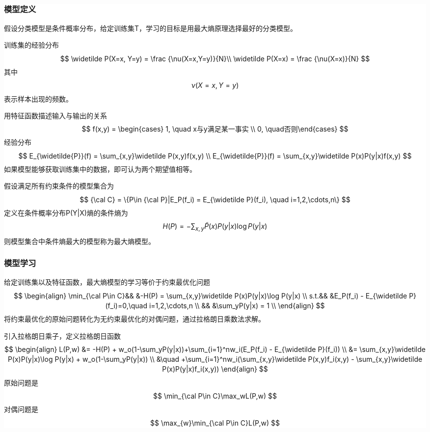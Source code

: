 ### 模型定义

假设分类模型是条件概率分布，给定训练集T，学习的目标是用最大熵原理选择最好的分类模型。

训练集的经验分布
$$
\widetilde P(X=x, Y=y) = \frac {\nu(X=x,Y=y)}{N}\\
\widetilde P(X=x) = \frac {\nu(X=x)}{N}
$$
其中$$\nu(X=x,Y=y)$$表示样本出现的频数。

用特征函数描述输入与输出的关系
$$
f(x,y) = \begin{cases} 1, \quad x与y满足某一事实 \\ 0, \quad否则\end{cases}
$$
经验分布
$$
E_{\widetilde{P}}(f) = \sum_{x,y}\widetilde P(x,y)f(x,y) \\
E_{\widetilde{P}}(f) = \sum_{x,y}\widetilde P(x)P(y|x)f(x,y)
$$
如果模型能够获取训练集中的数据，即可认为两个期望值相等。

假设满足所有约束条件的模型集合为
$$
{\cal C} = \{P\in {\cal P}|E_P(f_i) = E_{\widetilde P}(f_i), \quad i=1,2,\cdots,n\}
$$
定义在条件概率分布P(Y|X)熵的条件熵为
$$
H(P) = -\sum_{x,y}\widetilde P(x)P(y|x)\log P(y|x)
$$
则模型集合中条件熵最大的模型称为最大熵模型。

### 模型学习

给定训练集以及特征函数，最大熵模型的学习等价于约束最优化问题
$$
\begin{align}
\min_{\cal P\in C}&& &-H(P) = \sum_{x,y}\widetilde P(x)P(y|x)\log P(y|x) \\
s.t.&& &E_P(f_i) - E_{\widetilde P}(f_i)=0,\quad i=1,2,\cdots,n \\
&& &\sum_yP(y|x) = 1 \\
\end{align}
$$
将约束最优化的原始问题转化为无约束最优化的对偶问题，通过拉格朗日乘数法求解。

引入拉格朗日乘子，定义拉格朗日函数
$$
\begin{align}
L(P,w) &= -H(P) + w_o(1-\sum_yP(y|x))+\sum_{i=1}^nw_i(E_P(f_i) - E_{\widetilde P}(f_i)) \\
&= \sum_{x,y}\widetilde P(x)P(y|x)\log P(y|x) + w_o(1-\sum_yP(y|x))
\\ &\quad +\sum_{i=1}^nw_i(\sum_{x,y}\widetilde P(x,y)f_i(x,y) - \sum_{x,y}\widetilde P(x)P(y|x)f_i(x,y))
\end{align}
$$
原始问题是
$$
\min_{\cal P\in C}\max_wL(P,w)
$$
对偶问题是
$$
\max_{w}\min_{\cal P\in C}L(P,w)
$$
